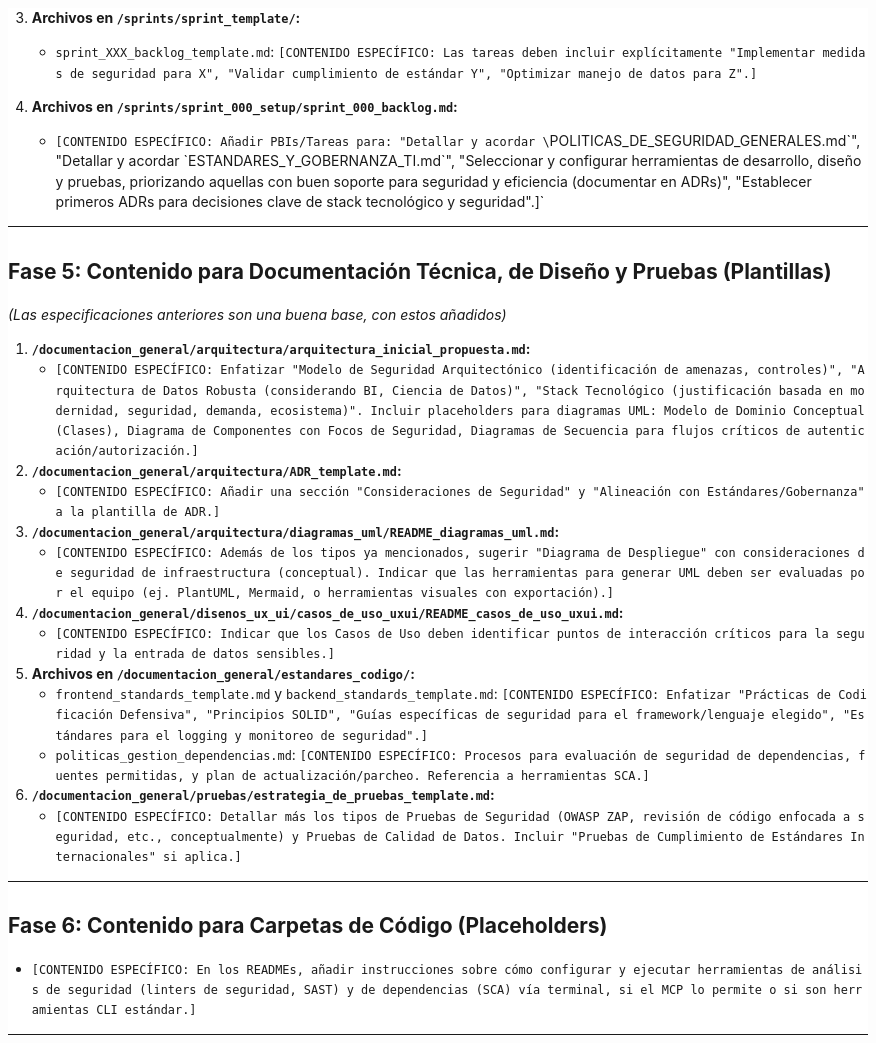3.  **Archivos en `/sprints/sprint_template/`:**
    * `sprint_XXX_backlog_template.md`: `[CONTENIDO ESPECÍFICO: Las tareas deben incluir explícitamente "Implementar medidas de seguridad para X", "Validar cumplimiento de estándar Y", "Optimizar manejo de datos para Z".]`

4.  **Archivos en `/sprints/sprint_000_setup/sprint_000_backlog.md`:**
    * `[CONTENIDO ESPECÍFICO: Añadir PBIs/Tareas para: "Detallar y acordar \`POLITICAS_DE_SEGURIDAD_GENERALES.md\`", "Detallar y acordar \`ESTANDARES_Y_GOBERNANZA_TI.md\`", "Seleccionar y configurar herramientas de desarrollo, diseño y pruebas, priorizando aquellas con buen soporte para seguridad y eficiencia (documentar en ADRs)", "Establecer primeros ADRs para decisiones clave de stack tecnológico y seguridad".]`

---
## Fase 5: Contenido para Documentación Técnica, de Diseño y Pruebas (Plantillas)
*(Las especificaciones anteriores son una buena base, con estos añadidos)*

1.  **`/documentacion_general/arquitectura/arquitectura_inicial_propuesta.md`:**
    * `[CONTENIDO ESPECÍFICO: Enfatizar "Modelo de Seguridad Arquitectónico (identificación de amenazas, controles)", "Arquitectura de Datos Robusta (considerando BI, Ciencia de Datos)", "Stack Tecnológico (justificación basada en modernidad, seguridad, demanda, ecosistema)". Incluir placeholders para diagramas UML: Modelo de Dominio Conceptual (Clases), Diagrama de Componentes con Focos de Seguridad, Diagramas de Secuencia para flujos críticos de autenticación/autorización.]`
2.  **`/documentacion_general/arquitectura/ADR_template.md`:**
    * `[CONTENIDO ESPECÍFICO: Añadir una sección "Consideraciones de Seguridad" y "Alineación con Estándares/Gobernanza" a la plantilla de ADR.]`
3.  **`/documentacion_general/arquitectura/diagramas_uml/README_diagramas_uml.md`:**
    * `[CONTENIDO ESPECÍFICO: Además de los tipos ya mencionados, sugerir "Diagrama de Despliegue" con consideraciones de seguridad de infraestructura (conceptual). Indicar que las herramientas para generar UML deben ser evaluadas por el equipo (ej. PlantUML, Mermaid, o herramientas visuales con exportación).]`
4.  **`/documentacion_general/disenos_ux_ui/casos_de_uso_uxui/README_casos_de_uso_uxui.md`:**
    * `[CONTENIDO ESPECÍFICO: Indicar que los Casos de Uso deben identificar puntos de interacción críticos para la seguridad y la entrada de datos sensibles.]`
5.  **Archivos en `/documentacion_general/estandares_codigo/`:**
    * `frontend_standards_template.md` y `backend_standards_template.md`: `[CONTENIDO ESPECÍFICO: Enfatizar "Prácticas de Codificación Defensiva", "Principios SOLID", "Guías específicas de seguridad para el framework/lenguaje elegido", "Estándares para el logging y monitoreo de seguridad".]`
    * `politicas_gestion_dependencias.md`: `[CONTENIDO ESPECÍFICO: Procesos para evaluación de seguridad de dependencias, fuentes permitidas, y plan de actualización/parcheo. Referencia a herramientas SCA.]`
6.  **`/documentacion_general/pruebas/estrategia_de_pruebas_template.md`:**
    * `[CONTENIDO ESPECÍFICO: Detallar más los tipos de Pruebas de Seguridad (OWASP ZAP, revisión de código enfocada a seguridad, etc., conceptualmente) y Pruebas de Calidad de Datos. Incluir "Pruebas de Cumplimiento de Estándares Internacionales" si aplica.]`

---
## Fase 6: Contenido para Carpetas de Código (Placeholders)
* `[CONTENIDO ESPECÍFICO: En los READMEs, añadir instrucciones sobre cómo configurar y ejecutar herramientas de análisis de seguridad (linters de seguridad, SAST) y de dependencias (SCA) vía terminal, si el MCP lo permite o si son herramientas CLI estándar.]`

---